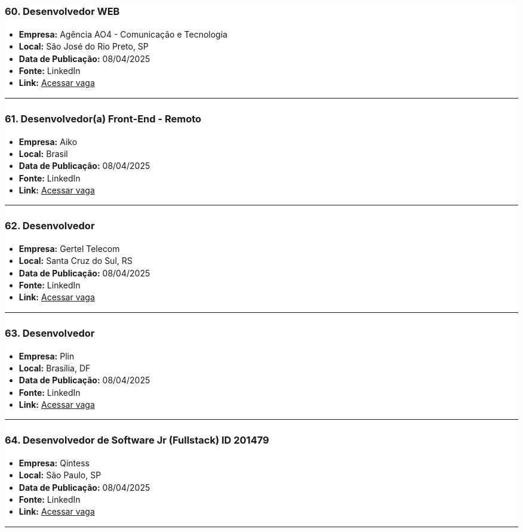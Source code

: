 
### 60. Desenvolvedor WEB

- **Empresa:** Agência AO4 - Comunicação e Tecnologia
- **Local:** São José do Rio Preto, SP
- **Data de Publicação:** 08/04/2025
- **Fonte:** LinkedIn
- **Link:** [Acessar vaga](https://br.linkedin.com/jobs/view/desenvolvedor-web-at-ag%C3%AAncia-ao4-comunica%C3%A7%C3%A3o-e-tecnologia-4171097694?position=4&pageNum=0&refId=G4nrXPd9gshxSoj7EQDzGA%3D%3D&trackingId=CanyHuGMQ2DMMUaBNvBfgw%3D%3D)

---

### 61. Desenvolvedor(a) Front-End - Remoto

- **Empresa:** Aiko
- **Local:** Brasil
- **Data de Publicação:** 08/04/2025
- **Fonte:** LinkedIn
- **Link:** [Acessar vaga](https://br.linkedin.com/jobs/view/desenvolvedor-a-front-end-remoto-at-aiko-4186796736?position=5&pageNum=0&refId=G4nrXPd9gshxSoj7EQDzGA%3D%3D&trackingId=TdHmeyUhxlEx2sfEsr3RCA%3D%3D)

---

### 62. Desenvolvedor

- **Empresa:** Gertel Telecom
- **Local:** Santa Cruz do Sul, RS
- **Data de Publicação:** 08/04/2025
- **Fonte:** LinkedIn
- **Link:** [Acessar vaga](https://br.linkedin.com/jobs/view/desenvolvedor-at-gertel-telecom-4196540982?position=6&pageNum=0&refId=G4nrXPd9gshxSoj7EQDzGA%3D%3D&trackingId=EoL4TviiYxrdyWoPnVO3%2FA%3D%3D)

---

### 63. Desenvolvedor

- **Empresa:** Plin
- **Local:** Brasília, DF
- **Data de Publicação:** 08/04/2025
- **Fonte:** LinkedIn
- **Link:** [Acessar vaga](https://br.linkedin.com/jobs/view/desenvolvedor-at-plin-4196552225?position=7&pageNum=0&refId=G4nrXPd9gshxSoj7EQDzGA%3D%3D&trackingId=R5RFoDhi%2BWKzqD6yYSOX6A%3D%3D)

---

### 64. Desenvolvedor de Software Jr (Fullstack) ID 201479

- **Empresa:** Qintess
- **Local:** São Paulo, SP
- **Data de Publicação:** 08/04/2025
- **Fonte:** LinkedIn
- **Link:** [Acessar vaga](https://br.linkedin.com/jobs/view/desenvolvedor-de-software-jr-fullstack-id-201479-at-qintess-4175351325?position=8&pageNum=0&refId=G4nrXPd9gshxSoj7EQDzGA%3D%3D&trackingId=B2kr0tU8qu6RTSg%2FVW4idg%3D%3D)

---